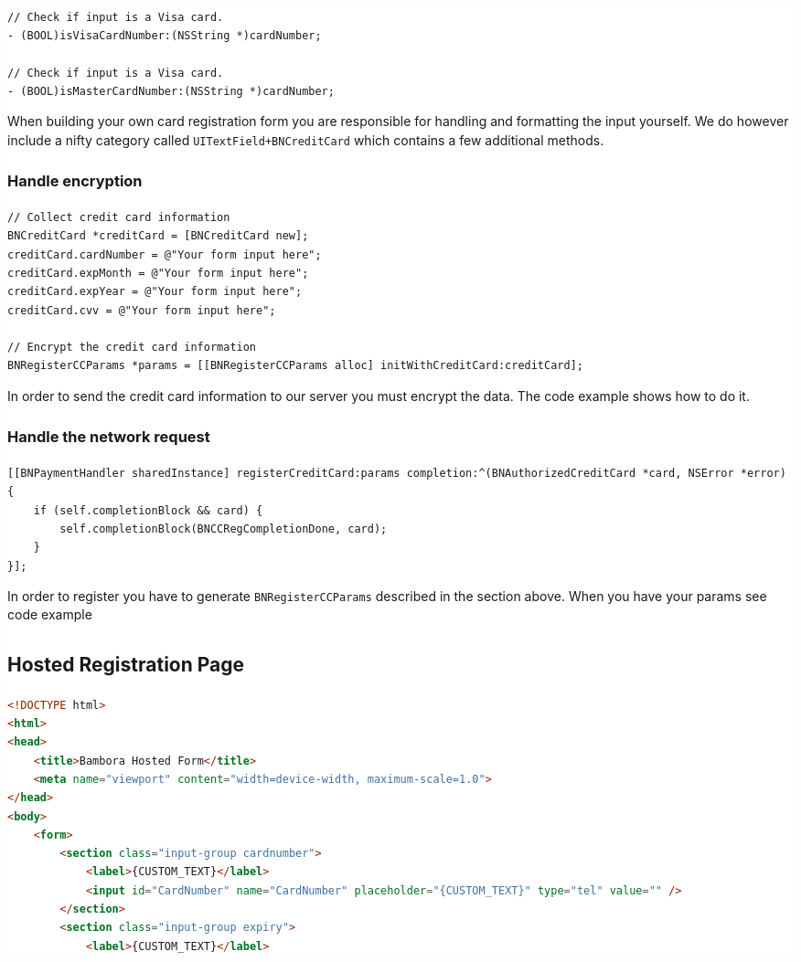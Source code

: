 ```objective_c
// Check if input is a Visa card.
- (BOOL)isVisaCardNumber:(NSString *)cardNumber;

// Check if input is a Visa card.
- (BOOL)isMasterCardNumber:(NSString *)cardNumber;
```

When building your own card registration form you are responsible for handling and formatting the input yourself. We do however include a nifty category called `UITextField+BNCreditCard` which contains a few additional methods.



### Handle encryption

```objective_c
// Collect credit card information
BNCreditCard *creditCard = [BNCreditCard new];
creditCard.cardNumber = @"Your form input here";
creditCard.expMonth = @"Your form input here";
creditCard.expYear = @"Your form input here";
creditCard.cvv = @"Your form input here";

// Encrypt the credit card information
BNRegisterCCParams *params = [[BNRegisterCCParams alloc] initWithCreditCard:creditCard];

```

In order to send the credit card information to our server you must encrypt the data. The code example shows how to do it.



### Handle the network request

```objective_c
[[BNPaymentHandler sharedInstance] registerCreditCard:params completion:^(BNAuthorizedCreditCard *card, NSError *error) {
    if (self.completionBlock && card) {
        self.completionBlock(BNCCRegCompletionDone, card);
    }
}];
```

In order to register you have to generate `BNRegisterCCParams` described in the section above. When you have your params see code example




## Hosted Registration Page

```html
<!DOCTYPE html>
<html>
<head>
    <title>Bambora Hosted Form</title>
    <meta name="viewport" content="width=device-width, maximum-scale=1.0">
</head> 
<body>
    <form>
        <section class="input-group cardnumber">
            <label>{CUSTOM_TEXT}</label>
            <input id="CardNumber" name="CardNumber" placeholder="{CUSTOM_TEXT}" type="tel" value="" />
        </section>
        <section class="input-group expiry">
            <label>{CUSTOM_TEXT}</label>
```